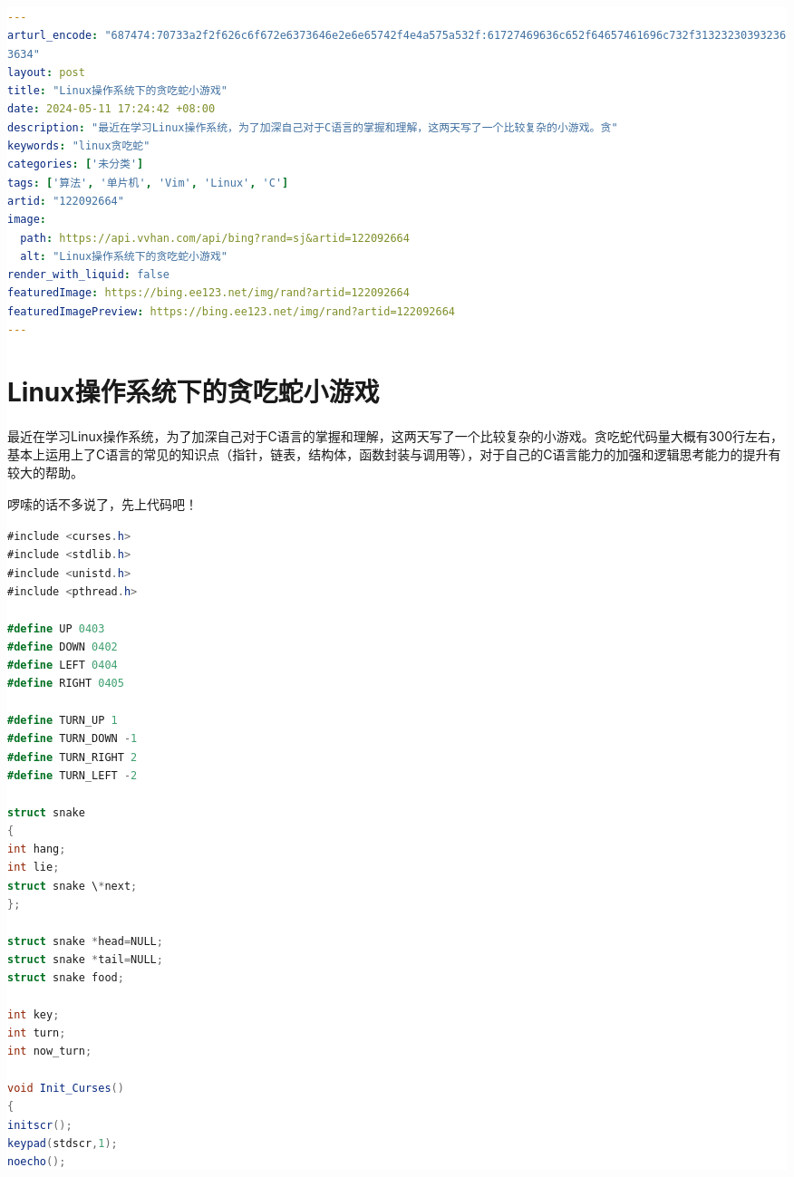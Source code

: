 ```yaml
---
arturl_encode: "687474:70733a2f2f626c6f672e6373646e2e6e65742f4e4a575a532f:61727469636c652f64657461696c732f313232303932363634"
layout: post
title: "Linux操作系统下的贪吃蛇小游戏"
date: 2024-05-11 17:24:42 +08:00
description: "最近在学习Linux操作系统，为了加深自己对于C语言的掌握和理解，这两天写了一个比较复杂的小游戏。贪"
keywords: "linux贪吃蛇"
categories: ['未分类']
tags: ['算法', '单片机', 'Vim', 'Linux', 'C']
artid: "122092664"
image:
  path: https://api.vvhan.com/api/bing?rand=sj&artid=122092664
  alt: "Linux操作系统下的贪吃蛇小游戏"
render_with_liquid: false
featuredImage: https://bing.ee123.net/img/rand?artid=122092664
featuredImagePreview: https://bing.ee123.net/img/rand?artid=122092664
---
```


# Linux操作系统下的贪吃蛇小游戏

最近在学习Linux操作系统，为了加深自己对于C语言的掌握和理解，这两天写了一个比较复杂的小游戏。贪吃蛇代码量大概有300行左右，基本上运用上了C语言的常见的知识点（指针，链表，结构体，函数封装与调用等），对于自己的C语言能力的加强和逻辑思考能力的提升有较大的帮助。

啰嗦的话不多说了，先上代码吧！

```cs
#include <curses.h>
#include <stdlib.h>
#include <unistd.h>
#include <pthread.h>

#define UP 0403
#define DOWN 0402
#define LEFT 0404
#define RIGHT 0405

#define TURN_UP 1
#define TURN_DOWN -1
#define TURN_RIGHT 2
#define TURN_LEFT -2

struct snake
{
int hang;
int lie;
struct snake \*next;
};

struct snake *head=NULL;
struct snake *tail=NULL;
struct snake food;

int key;
int turn;
int now_turn;

void Init_Curses()
{
initscr();
keypad(stdscr,1);
noecho();
```